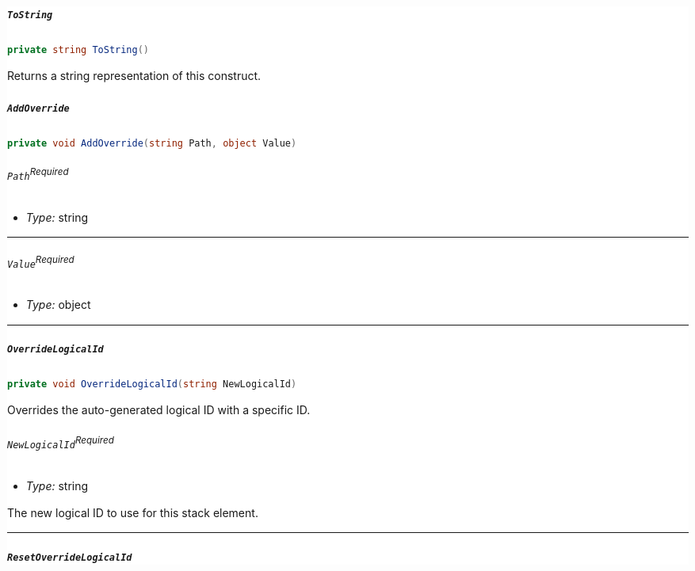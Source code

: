 
##### `ToString` <a name="ToString" id="@cdktf/provider-databricks.dataDatabricksMetastore.DataDatabricksMetastore.toString"></a>

```csharp
private string ToString()
```

Returns a string representation of this construct.

##### `AddOverride` <a name="AddOverride" id="@cdktf/provider-databricks.dataDatabricksMetastore.DataDatabricksMetastore.addOverride"></a>

```csharp
private void AddOverride(string Path, object Value)
```

###### `Path`<sup>Required</sup> <a name="Path" id="@cdktf/provider-databricks.dataDatabricksMetastore.DataDatabricksMetastore.addOverride.parameter.path"></a>

- *Type:* string

---

###### `Value`<sup>Required</sup> <a name="Value" id="@cdktf/provider-databricks.dataDatabricksMetastore.DataDatabricksMetastore.addOverride.parameter.value"></a>

- *Type:* object

---

##### `OverrideLogicalId` <a name="OverrideLogicalId" id="@cdktf/provider-databricks.dataDatabricksMetastore.DataDatabricksMetastore.overrideLogicalId"></a>

```csharp
private void OverrideLogicalId(string NewLogicalId)
```

Overrides the auto-generated logical ID with a specific ID.

###### `NewLogicalId`<sup>Required</sup> <a name="NewLogicalId" id="@cdktf/provider-databricks.dataDatabricksMetastore.DataDatabricksMetastore.overrideLogicalId.parameter.newLogicalId"></a>

- *Type:* string

The new logical ID to use for this stack element.

---

##### `ResetOverrideLogicalId` <a name="ResetOverrideLogicalId" id="@cdktf/provider-databricks.dataDatabricksMetastore.DataDatabricksMetastore.resetOverrideLogicalId"></a>
